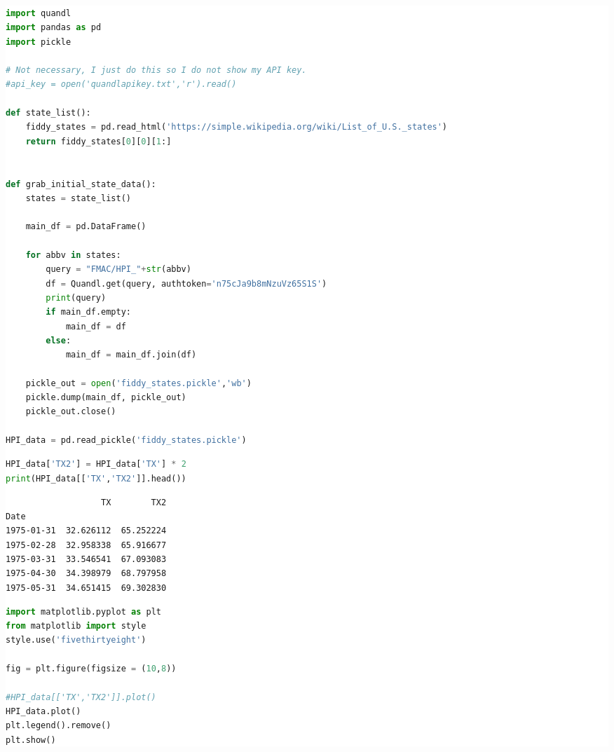 
```python
import quandl
import pandas as pd
import pickle

# Not necessary, I just do this so I do not show my API key.
#api_key = open('quandlapikey.txt','r').read()

def state_list():
    fiddy_states = pd.read_html('https://simple.wikipedia.org/wiki/List_of_U.S._states')
    return fiddy_states[0][0][1:]
    

def grab_initial_state_data():
    states = state_list()

    main_df = pd.DataFrame()

    for abbv in states:
        query = "FMAC/HPI_"+str(abbv)
        df = Quandl.get(query, authtoken='n75cJa9b8mNzuVz65S1S')
        print(query)
        if main_df.empty:
            main_df = df
        else:
            main_df = main_df.join(df)
            
    pickle_out = open('fiddy_states.pickle','wb')
    pickle.dump(main_df, pickle_out)
    pickle_out.close()        

HPI_data = pd.read_pickle('fiddy_states.pickle')
```


```python
HPI_data['TX2'] = HPI_data['TX'] * 2
print(HPI_data[['TX','TX2']].head())
```

                       TX        TX2
    Date                            
    1975-01-31  32.626112  65.252224
    1975-02-28  32.958338  65.916677
    1975-03-31  33.546541  67.093083
    1975-04-30  34.398979  68.797958
    1975-05-31  34.651415  69.302830
    


```python
import matplotlib.pyplot as plt
from matplotlib import style
style.use('fivethirtyeight')

fig = plt.figure(figsize = (10,8))

#HPI_data[['TX','TX2']].plot()
HPI_data.plot()
plt.legend().remove()
plt.show()
```
